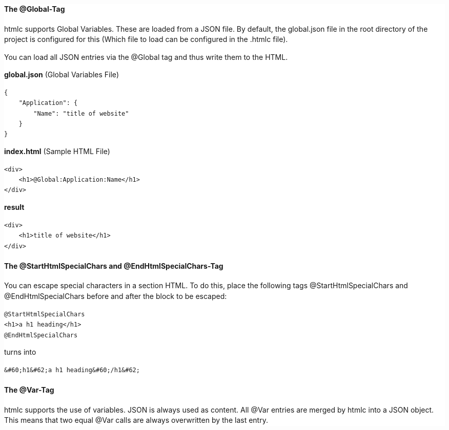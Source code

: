 #### The @Global-Tag

htmlc supports Global Variables. These are loaded from a JSON file. By default, the global.json file in the root
directory of the project is configured for this (Which file to load can be configured in the .htmlc file).

You can load all JSON entries via the @Global tag and thus write them to the HTML.

**global.json** (Global Variables File)

```
{
    "Application": {
        "Name": "title of website"
    }
}
```

**index.html** (Sample HTML File)

```
<div>
    <h1>@Global:Application:Name</h1>
</div>
```

**result**

```
<div>
    <h1>title of website</h1>
</div>
```

#### The @StartHtmlSpecialChars and @EndHtmlSpecialChars-Tag

You can escape special characters in a section HTML.
To do this, place the following tags @StartHtmlSpecialChars and @EndHtmlSpecialChars before and after the block to be
escaped:

```
@StartHtmlSpecialChars
<h1>a h1 heading</h1>
@EndHtmlSpecialChars
```

turns into

```
&#60;h1&#62;a h1 heading&#60;/h1&#62;
```

#### The @Var-Tag

htmlc supports the use of variables. JSON is always used as content. All @Var entries are merged by htmlc into a JSON
object. This means that two equal @Var calls are always overwritten by the last entry.
